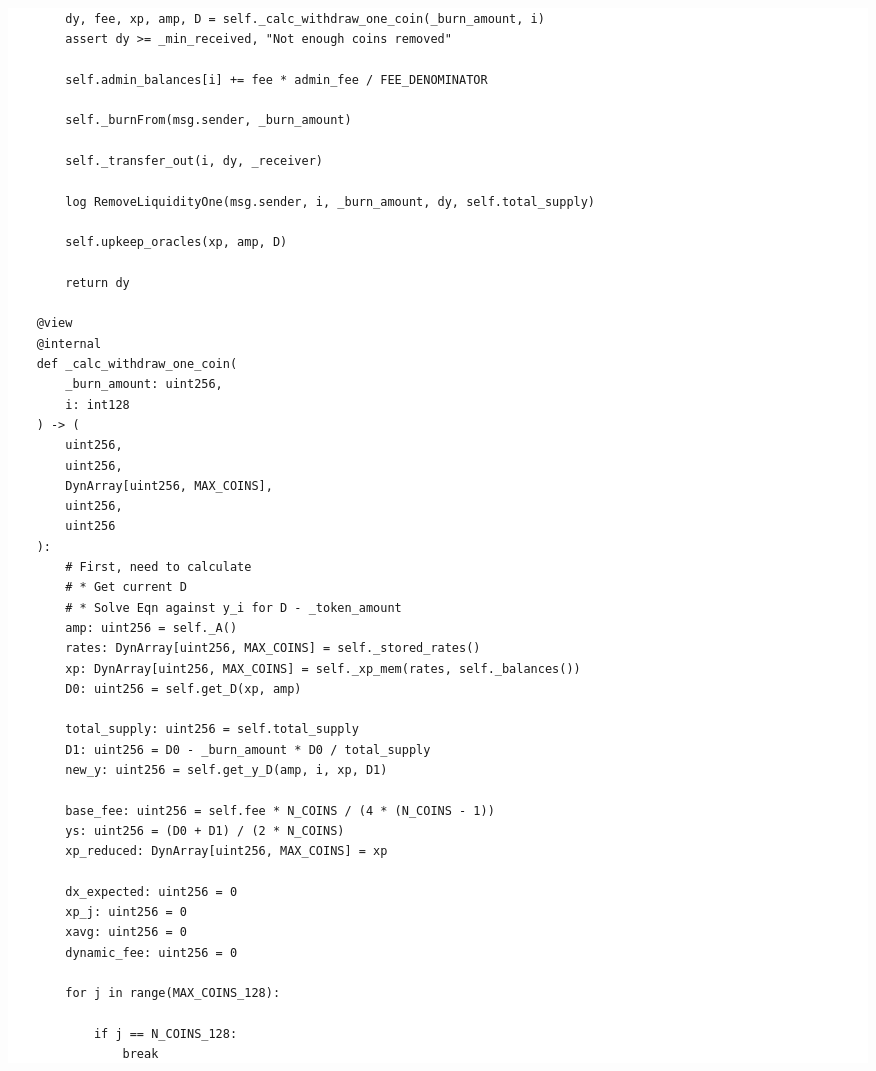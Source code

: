             dy, fee, xp, amp, D = self._calc_withdraw_one_coin(_burn_amount, i)
            assert dy >= _min_received, "Not enough coins removed"

            self.admin_balances[i] += fee * admin_fee / FEE_DENOMINATOR

            self._burnFrom(msg.sender, _burn_amount)

            self._transfer_out(i, dy, _receiver)

            log RemoveLiquidityOne(msg.sender, i, _burn_amount, dy, self.total_supply)

            self.upkeep_oracles(xp, amp, D)

            return dy

        @view
        @internal
        def _calc_withdraw_one_coin(
            _burn_amount: uint256,
            i: int128
        ) -> (
            uint256,
            uint256,
            DynArray[uint256, MAX_COINS],
            uint256,
            uint256
        ):
            # First, need to calculate
            # * Get current D
            # * Solve Eqn against y_i for D - _token_amount
            amp: uint256 = self._A()
            rates: DynArray[uint256, MAX_COINS] = self._stored_rates()
            xp: DynArray[uint256, MAX_COINS] = self._xp_mem(rates, self._balances())
            D0: uint256 = self.get_D(xp, amp)

            total_supply: uint256 = self.total_supply
            D1: uint256 = D0 - _burn_amount * D0 / total_supply
            new_y: uint256 = self.get_y_D(amp, i, xp, D1)

            base_fee: uint256 = self.fee * N_COINS / (4 * (N_COINS - 1))
            ys: uint256 = (D0 + D1) / (2 * N_COINS)
            xp_reduced: DynArray[uint256, MAX_COINS] = xp

            dx_expected: uint256 = 0
            xp_j: uint256 = 0
            xavg: uint256 = 0
            dynamic_fee: uint256 = 0

            for j in range(MAX_COINS_128):

                if j == N_COINS_128:
                    break
